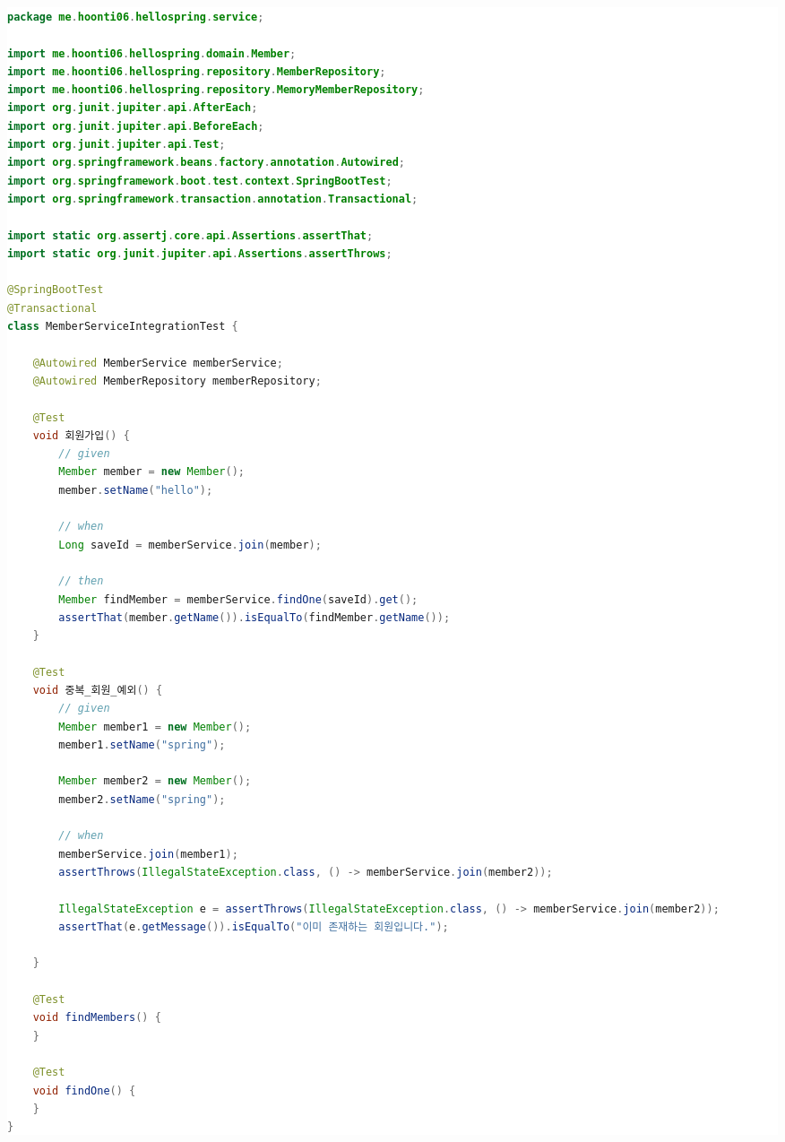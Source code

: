 ```java
package me.hoonti06.hellospring.service;

import me.hoonti06.hellospring.domain.Member;
import me.hoonti06.hellospring.repository.MemberRepository;
import me.hoonti06.hellospring.repository.MemoryMemberRepository;
import org.junit.jupiter.api.AfterEach;
import org.junit.jupiter.api.BeforeEach;
import org.junit.jupiter.api.Test;
import org.springframework.beans.factory.annotation.Autowired;
import org.springframework.boot.test.context.SpringBootTest;
import org.springframework.transaction.annotation.Transactional;

import static org.assertj.core.api.Assertions.assertThat;
import static org.junit.jupiter.api.Assertions.assertThrows;

@SpringBootTest
@Transactional
class MemberServiceIntegrationTest {

    @Autowired MemberService memberService;
    @Autowired MemberRepository memberRepository;

    @Test
    void 회원가입() {
        // given
        Member member = new Member();
        member.setName("hello");

        // when
        Long saveId = memberService.join(member);

        // then
        Member findMember = memberService.findOne(saveId).get();
        assertThat(member.getName()).isEqualTo(findMember.getName());
    }

    @Test
    void 중복_회원_예외() {
        // given
        Member member1 = new Member();
        member1.setName("spring");

        Member member2 = new Member();
        member2.setName("spring");

        // when
        memberService.join(member1);
        assertThrows(IllegalStateException.class, () -> memberService.join(member2));

        IllegalStateException e = assertThrows(IllegalStateException.class, () -> memberService.join(member2));
        assertThat(e.getMessage()).isEqualTo("이미 존재하는 회원입니다.");

    }

    @Test
    void findMembers() {
    }

    @Test
    void findOne() {
    }
}
```